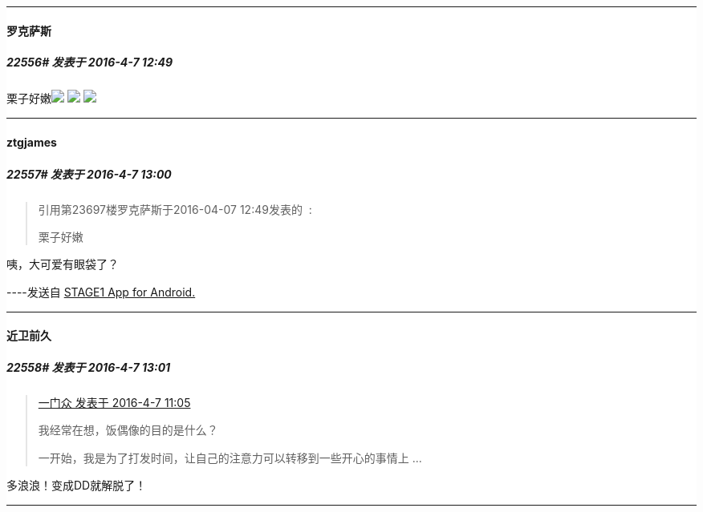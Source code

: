 


-----

####  罗克萨斯  
##### 22556#       发表于 2016-4-7 12:49




栗子好嫩<img src="https://static.saraba1st.com/image/smiley/normal/025.gif" referrerpolicy="no-referrer">
<img src="http://ww4.sinaimg.cn/mw690/006d5zg1jw1f2nl4gd8cfj30qo0zi43a.jpg" referrerpolicy="no-referrer">
<img src="http://ww3.sinaimg.cn/mw690/006d5zg1jw1f2nl2m324aj30qo0zitey.jpg" referrerpolicy="no-referrer">







-----

####  ztgjames  
##### 22557#       发表于 2016-4-7 13:00



<blockquote>引用第23697楼罗克萨斯于2016-04-07 12:49发表的  :

栗子好嫩</blockquote>
咦，大可爱有眼袋了？


----发送自 [STAGE1 App for Android.](http://stage1.5j4m.com/?1.17)







-----

####  近卫前久  
##### 22558#       发表于 2016-4-7 13:01



<blockquote><a href="httphttps://bbs.saraba1st.com/2b/forum.php?mod=redirect&amp;goto=findpost&amp;pid=32066433&amp;ptid=1105387" target="_blank">一门众 发表于 2016-4-7 11:05</a>

我经常在想，饭偶像的目的是什么？


一开始，我是为了打发时间，让自己的注意力可以转移到一些开心的事情上 ...</blockquote>
多浪浪！变成DD就解脱了！







-----
